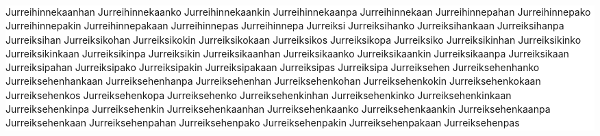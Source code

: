 Jurreihinnekaanhan
Jurreihinnekaanko
Jurreihinnekaankin
Jurreihinnekaanpa
Jurreihinnekaan
Jurreihinnepahan
Jurreihinnepako
Jurreihinnepakin
Jurreihinnepakaan
Jurreihinnepas
Jurreihinnepa
Jurreiksi
Jurreiksihanko
Jurreiksihankaan
Jurreiksihanpa
Jurreiksihan
Jurreiksikohan
Jurreiksikokin
Jurreiksikokaan
Jurreiksikos
Jurreiksikopa
Jurreiksiko
Jurreiksikinhan
Jurreiksikinko
Jurreiksikinkaan
Jurreiksikinpa
Jurreiksikin
Jurreiksikaanhan
Jurreiksikaanko
Jurreiksikaankin
Jurreiksikaanpa
Jurreiksikaan
Jurreiksipahan
Jurreiksipako
Jurreiksipakin
Jurreiksipakaan
Jurreiksipas
Jurreiksipa
Jurreiksehen
Jurreiksehenhanko
Jurreiksehenhankaan
Jurreiksehenhanpa
Jurreiksehenhan
Jurreiksehenkohan
Jurreiksehenkokin
Jurreiksehenkokaan
Jurreiksehenkos
Jurreiksehenkopa
Jurreiksehenko
Jurreiksehenkinhan
Jurreiksehenkinko
Jurreiksehenkinkaan
Jurreiksehenkinpa
Jurreiksehenkin
Jurreiksehenkaanhan
Jurreiksehenkaanko
Jurreiksehenkaankin
Jurreiksehenkaanpa
Jurreiksehenkaan
Jurreiksehenpahan
Jurreiksehenpako
Jurreiksehenpakin
Jurreiksehenpakaan
Jurreiksehenpas